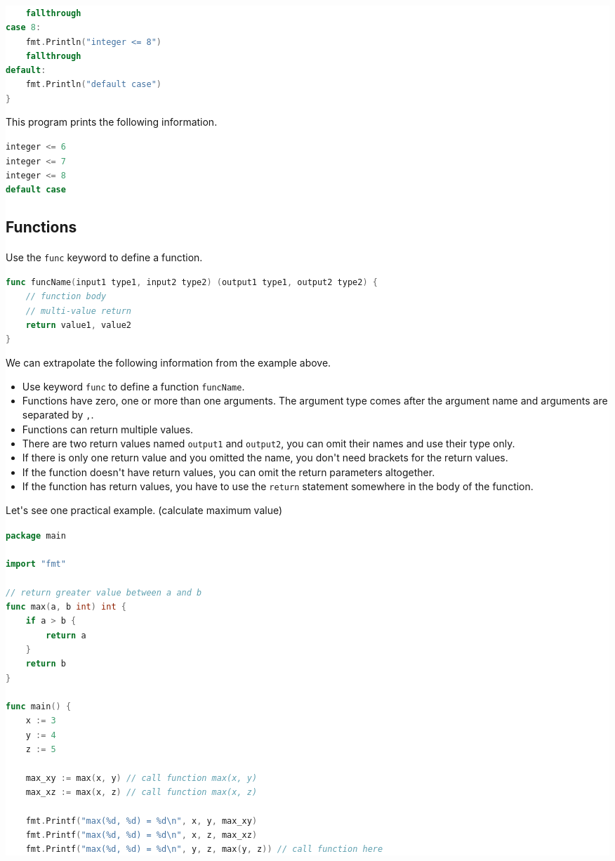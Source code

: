 ```Go
	fallthrough
case 8:
	fmt.Println("integer <= 8")
	fallthrough
default:
	fmt.Println("default case")
}
```
This program prints the following information.
```Go
integer <= 6
integer <= 7
integer <= 8
default case
```
## Functions

Use the `func` keyword to define a function.
```Go
func funcName(input1 type1, input2 type2) (output1 type1, output2 type2) {
    // function body
    // multi-value return
    return value1, value2
}
```
We can extrapolate the following information from the example above.

- Use keyword `func` to define a function `funcName`.
- Functions have zero, one or more than one arguments. The argument type comes after the argument name and arguments are separated by `,`.
- Functions can return multiple values.
- There are two return values named `output1` and `output2`, you can omit their names and use their type only.
- If there is only one return value and you omitted the name, you don't need brackets for the return values.
- If the function doesn't have return values, you can omit the return parameters altogether.
- If the function has return values, you have to use the `return` statement somewhere in the body of the function.

Let's see one practical example. (calculate maximum value)
```Go
package main

import "fmt"

// return greater value between a and b
func max(a, b int) int {
	if a > b {
		return a
	}
	return b
}

func main() {
	x := 3
	y := 4
	z := 5

	max_xy := max(x, y) // call function max(x, y)
	max_xz := max(x, z) // call function max(x, z)

	fmt.Printf("max(%d, %d) = %d\n", x, y, max_xy)
	fmt.Printf("max(%d, %d) = %d\n", x, z, max_xz)
	fmt.Printf("max(%d, %d) = %d\n", y, z, max(y, z)) // call function here
```